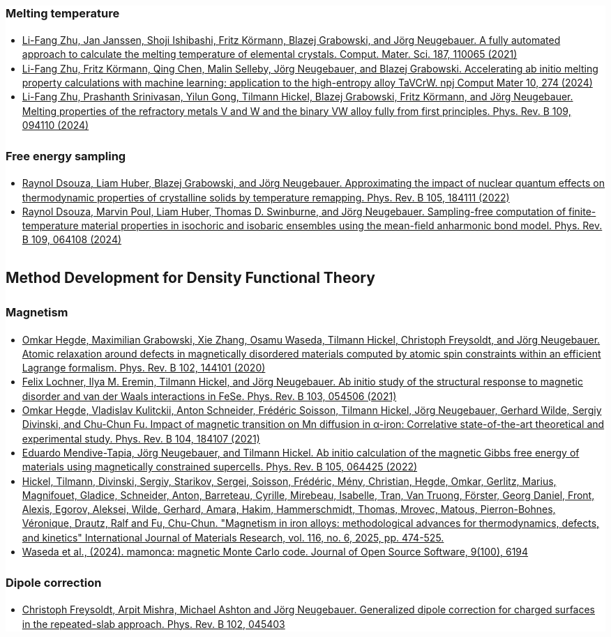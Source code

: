 ### Melting temperature
- [Li-Fang Zhu, Jan Janssen, Shoji Ishibashi, Fritz Körmann, Blazej Grabowski, and Jörg Neugebauer. A fully automated approach to calculate the melting temperature of elemental crystals. Comput. Mater. Sci. 187, 110065 (2021)](https://doi.org/10.1016/j.commatsci.2020.110065)
- [Li-Fang Zhu, Fritz Körmann, Qing Chen, Malin Selleby, Jörg Neugebauer, and Blazej Grabowski. Accelerating ab initio melting property calculations with machine learning: application to the high-entropy alloy TaVCrW. npj Comput Mater 10, 274 (2024)](https://doi.org/10.1038/s41524-024-01464-7)
- [Li-Fang Zhu, Prashanth Srinivasan, Yilun Gong, Tilmann Hickel, Blazej Grabowski, Fritz Körmann, and Jörg Neugebauer. Melting properties of the refractory metals V and W and the binary VW alloy fully from first principles. Phys. Rev. B 109, 094110 (2024)](https://doi.org/10.1103/PhysRevB.109.094110)

### Free energy sampling
- [Raynol Dsouza, Liam Huber, Blazej Grabowski, and Jörg Neugebauer. Approximating the impact of nuclear quantum effects on thermodynamic properties of crystalline solids by temperature remapping. Phys. Rev. B 105, 184111 (2022)](https://doi.org/10.1103/PhysRevB.105.184111)
- [Raynol Dsouza, Marvin Poul, Liam Huber, Thomas D. Swinburne, and Jörg Neugebauer. Sampling-free computation of finite-temperature material properties in isochoric and isobaric ensembles using the mean-field anharmonic bond model. Phys. Rev. B 109, 064108 (2024)](https://doi.org/10.1103/PhysRevB.109.064108)

## Method Development for Density Functional Theory 
### Magnetism
- [Omkar Hegde, Maximilian Grabowski, Xie Zhang, Osamu Waseda, Tilmann Hickel, Christoph Freysoldt, and Jörg Neugebauer. Atomic relaxation around defects in magnetically disordered materials computed by atomic spin constraints within an efficient Lagrange formalism. Phys. Rev. B 102, 144101 (2020)](https://doi.org/10.1103/PhysRevB.102.144101)
- [Felix Lochner, Ilya M. Eremin, Tilmann Hickel, and Jörg Neugebauer. Ab initio study of the structural response to magnetic disorder and van der Waals interactions in FeSe. Phys. Rev. B 103, 054506 (2021)](https://doi.org/10.1103/PhysRevB.103.054506)
- [Omkar Hegde, Vladislav Kulitckii, Anton Schneider, Frédéric Soisson, Tilmann Hickel, Jörg Neugebauer, Gerhard Wilde, Sergiy Divinski, and Chu-Chun Fu. Impact of magnetic transition on Mn diffusion in α-iron: Correlative state-of-the-art theoretical and experimental study. Phys. Rev. B 104, 184107 (2021)](https://doi.org/10.1103/PhysRevB.104.184107)
- [Eduardo Mendive-Tapia, Jörg Neugebauer, and Tilmann Hickel. Ab initio calculation of the magnetic Gibbs free energy of materials using magnetically constrained supercells. Phys. Rev. B 105, 064425 (2022)](https://doi.org/10.1103/PhysRevB.105.064425)
- [Hickel, Tilmann, Divinski, Sergiy, Starikov, Sergei, Soisson, Frédéric, Mény, Christian, Hegde, Omkar, Gerlitz, Marius, Magnifouet, Gladice, Schneider, Anton, Barreteau, Cyrille, Mirebeau, Isabelle, Tran, Van Truong, Förster, Georg Daniel, Front, Alexis, Egorov, Aleksei, Wilde, Gerhard, Amara, Hakim, Hammerschmidt, Thomas, Mrovec, Matous, Pierron-Bohnes, Véronique, Drautz, Ralf and Fu, Chu-Chun. "Magnetism in iron alloys: methodological advances for thermodynamics, defects, and kinetics" International Journal of Materials Research, vol. 116, no. 6, 2025, pp. 474-525.](https://doi.org/10.1515/ijmr-2023-0225)
- [Waseda et al., (2024). mamonca: magnetic Monte Carlo code. Journal of Open Source Software, 9(100), 6194](https://doi.org/10.21105/joss.06194)

### Dipole correction
- [Christoph Freysoldt, Arpit Mishra, Michael Ashton and Jörg Neugebauer. Generalized dipole correction for charged surfaces in the repeated-slab approach. Phys. Rev. B 102, 045403](https://doi.org/10.1103/PhysRevB.102.045403)

